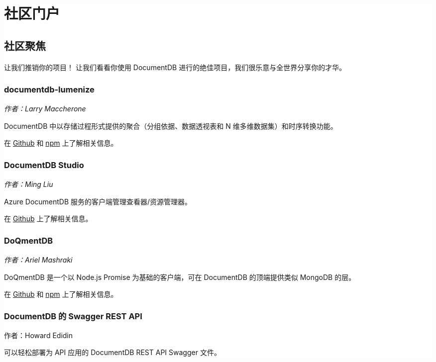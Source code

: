 <properties 
  pageTitle="DocumentDB 社区和新闻 | Azure"
  description="加入 Azure DocumentDB 社区，在这里建立关系网，展示你的工作，磨练你的技能。"
  services="documentdb"
  documentationCenter=""
  authors="aliuy"
  manager="johnmac"
  editor="mimig"/>

<tags
  ms.service="documentdb"
  ms.date="07/06/2016"
  wacn.date="06/30/2016"/>

# 社区门户

## 社区聚焦

让我们推销你的项目！ 让我们看看你使用 DocumentDB 进行的绝佳项目，我们很乐意与全世界分享你的才华。


### documentdb-lumenize

*作者：Larry Maccherone*

DocumentDB 中以存储过程形式提供的聚合（分组依据、数据透视表和 N 维多维数据集）和时序转换功能。

在 [Github](https://github.com/lmaccherone/documentdb-lumenize) 和 [npm](https://www.npmjs.com/package/lumenize) 上了解相关信息。


### DocumentDB Studio

*作者：Ming Liu*

Azure DocumentDB 服务的客户端管理查看器/资源管理器。

在 [Github](https://github.com/mingaliu/DocumentDBStudio) 上了解相关信息。


### DoQmentDB

*作者：Ariel Mashraki*

DoQmentDB 是一个以 Node.js Promise 为基础的客户端，可在 DocumentDB 的顶端提供类似 MongoDB 的层。

在 [Github](https://github.com/a8m/doqmentdb) 和 [npm](https://www.npmjs.com/package/doqmentdb) 上了解相关信息。


### DocumentDB 的 Swagger REST API

作者：Howard Edidin

可以轻松部署为 API 应用的 DocumentDB REST API Swagger 文件。
